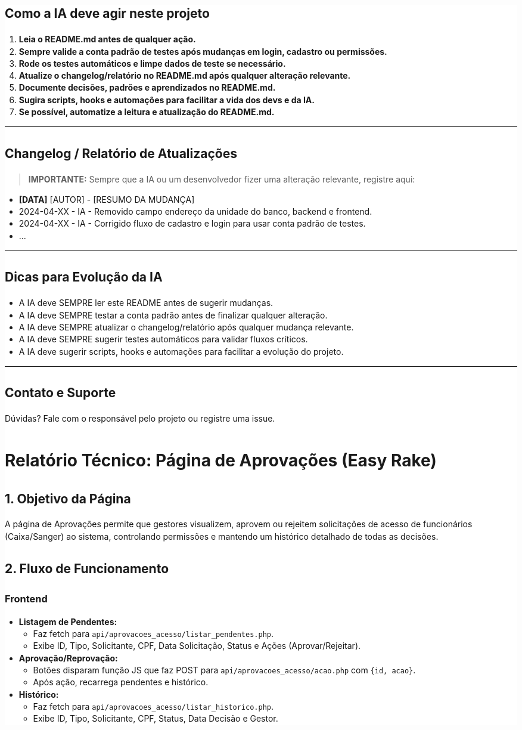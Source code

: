 
## Como a IA deve agir neste projeto

1. **Leia o README.md antes de qualquer ação.**
2. **Sempre valide a conta padrão de testes após mudanças em login, cadastro ou permissões.**
3. **Rode os testes automáticos e limpe dados de teste se necessário.**
4. **Atualize o changelog/relatório no README.md após qualquer alteração relevante.**
5. **Documente decisões, padrões e aprendizados no README.md.**
6. **Sugira scripts, hooks e automações para facilitar a vida dos devs e da IA.**
7. **Se possível, automatize a leitura e atualização do README.md.**

---

## Changelog / Relatório de Atualizações

> **IMPORTANTE:**
> Sempre que a IA ou um desenvolvedor fizer uma alteração relevante, registre aqui:

- **[DATA]** [AUTOR] - [RESUMO DA MUDANÇA]
- 2024-04-XX - IA - Removido campo endereço da unidade do banco, backend e frontend.
- 2024-04-XX - IA - Corrigido fluxo de cadastro e login para usar conta padrão de testes.
- ...

---

## Dicas para Evolução da IA

- A IA deve SEMPRE ler este README antes de sugerir mudanças.
- A IA deve SEMPRE testar a conta padrão antes de finalizar qualquer alteração.
- A IA deve SEMPRE atualizar o changelog/relatório após qualquer mudança relevante.
- A IA deve SEMPRE sugerir testes automáticos para validar fluxos críticos.
- A IA deve sugerir scripts, hooks e automações para facilitar a evolução do projeto.

---

## Contato e Suporte

Dúvidas? Fale com o responsável pelo projeto ou registre uma issue. 

# Relatório Técnico: Página de Aprovações (Easy Rake)

## 1. Objetivo da Página
A página de Aprovações permite que gestores visualizem, aprovem ou rejeitem solicitações de acesso de funcionários (Caixa/Sanger) ao sistema, controlando permissões e mantendo um histórico detalhado de todas as decisões.

## 2. Fluxo de Funcionamento

### Frontend
- **Listagem de Pendentes:**
  - Faz fetch para `api/aprovacoes_acesso/listar_pendentes.php`.
  - Exibe ID, Tipo, Solicitante, CPF, Data Solicitação, Status e Ações (Aprovar/Rejeitar).
- **Aprovação/Reprovação:**
  - Botões disparam função JS que faz POST para `api/aprovacoes_acesso/acao.php` com `{id, acao}`.
  - Após ação, recarrega pendentes e histórico.
- **Histórico:**
  - Faz fetch para `api/aprovacoes_acesso/listar_historico.php`.
  - Exibe ID, Tipo, Solicitante, CPF, Status, Data Decisão e Gestor.
